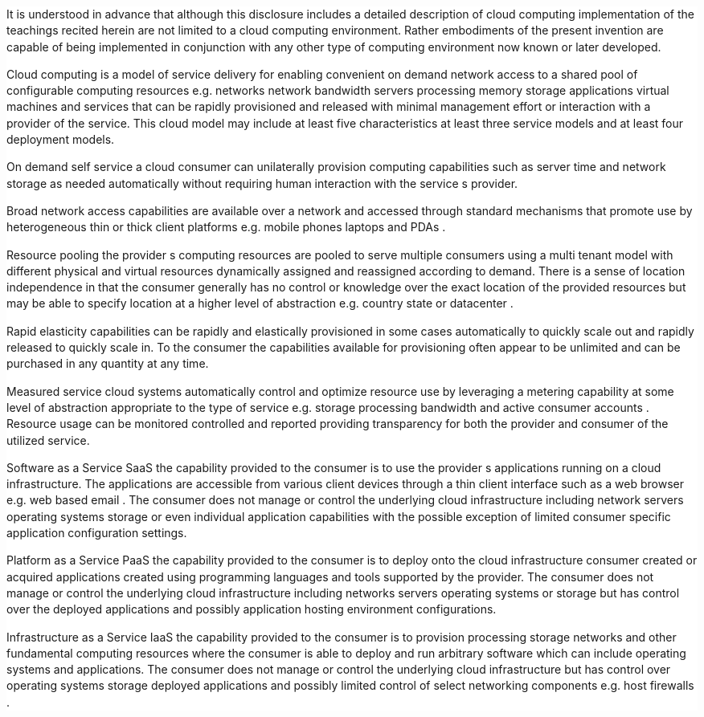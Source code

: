 It is understood in advance that although this disclosure includes a detailed description of cloud computing implementation of the teachings recited herein are not limited to a cloud computing environment. Rather embodiments of the present invention are capable of being implemented in conjunction with any other type of computing environment now known or later developed.

Cloud computing is a model of service delivery for enabling convenient on demand network access to a shared pool of configurable computing resources e.g. networks network bandwidth servers processing memory storage applications virtual machines and services that can be rapidly provisioned and released with minimal management effort or interaction with a provider of the service. This cloud model may include at least five characteristics at least three service models and at least four deployment models.

On demand self service a cloud consumer can unilaterally provision computing capabilities such as server time and network storage as needed automatically without requiring human interaction with the service s provider.

Broad network access capabilities are available over a network and accessed through standard mechanisms that promote use by heterogeneous thin or thick client platforms e.g. mobile phones laptops and PDAs .

Resource pooling the provider s computing resources are pooled to serve multiple consumers using a multi tenant model with different physical and virtual resources dynamically assigned and reassigned according to demand. There is a sense of location independence in that the consumer generally has no control or knowledge over the exact location of the provided resources but may be able to specify location at a higher level of abstraction e.g. country state or datacenter .

Rapid elasticity capabilities can be rapidly and elastically provisioned in some cases automatically to quickly scale out and rapidly released to quickly scale in. To the consumer the capabilities available for provisioning often appear to be unlimited and can be purchased in any quantity at any time.

Measured service cloud systems automatically control and optimize resource use by leveraging a metering capability at some level of abstraction appropriate to the type of service e.g. storage processing bandwidth and active consumer accounts . Resource usage can be monitored controlled and reported providing transparency for both the provider and consumer of the utilized service.

Software as a Service SaaS the capability provided to the consumer is to use the provider s applications running on a cloud infrastructure. The applications are accessible from various client devices through a thin client interface such as a web browser e.g. web based email . The consumer does not manage or control the underlying cloud infrastructure including network servers operating systems storage or even individual application capabilities with the possible exception of limited consumer specific application configuration settings.

Platform as a Service PaaS the capability provided to the consumer is to deploy onto the cloud infrastructure consumer created or acquired applications created using programming languages and tools supported by the provider. The consumer does not manage or control the underlying cloud infrastructure including networks servers operating systems or storage but has control over the deployed applications and possibly application hosting environment configurations.

Infrastructure as a Service IaaS the capability provided to the consumer is to provision processing storage networks and other fundamental computing resources where the consumer is able to deploy and run arbitrary software which can include operating systems and applications. The consumer does not manage or control the underlying cloud infrastructure but has control over operating systems storage deployed applications and possibly limited control of select networking components e.g. host firewalls .
